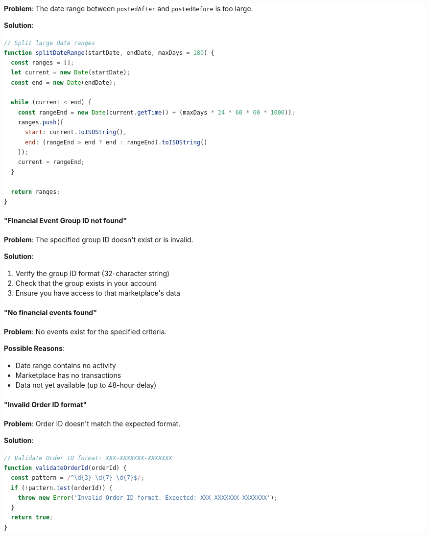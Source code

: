 **Problem**: The date range between `postedAfter` and `postedBefore` is too large.

**Solution**:
```javascript
// Split large date ranges
function splitDateRange(startDate, endDate, maxDays = 180) {
  const ranges = [];
  let current = new Date(startDate);
  const end = new Date(endDate);
  
  while (current < end) {
    const rangeEnd = new Date(current.getTime() + (maxDays * 24 * 60 * 60 * 1000));
    ranges.push({
      start: current.toISOString(),
      end: (rangeEnd > end ? end : rangeEnd).toISOString()
    });
    current = rangeEnd;
  }
  
  return ranges;
}
```

#### "Financial Event Group ID not found"

**Problem**: The specified group ID doesn't exist or is invalid.

**Solution**:
1. Verify the group ID format (32-character string)
2. Check that the group exists in your account
3. Ensure you have access to that marketplace's data

#### "No financial events found"

**Problem**: No events exist for the specified criteria.

**Possible Reasons**:
- Date range contains no activity
- Marketplace has no transactions
- Data not yet available (up to 48-hour delay)

#### "Invalid Order ID format"

**Problem**: Order ID doesn't match the expected format.

**Solution**:
```javascript
// Validate Order ID format: XXX-XXXXXXX-XXXXXXX
function validateOrderId(orderId) {
  const pattern = /^\d{3}-\d{7}-\d{7}$/;
  if (!pattern.test(orderId)) {
    throw new Error('Invalid Order ID format. Expected: XXX-XXXXXXX-XXXXXXX');
  }
  return true;
}
```
